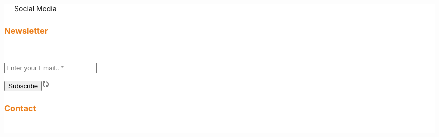 <li style="color:rgb(255, 255, 255);"><i  style="color:rgb(255, 255, 255);" class="fa fa-angle-right"></i><a href="https://www.facebook.com/meetinyourneed">Social Media</a></li>
</ul>
</div>
</div>
</div>
</div>
<div class="sm-span3 smue-clmn  sme-dsbl-margin-left sme-dsbl-margin-right">
<div class="sm-row-fluid smue-row sme-dsbl-margin-left sme-dsbl-margin-right">
<div class="sm-span12 smue-clmn sme-dsbl-margin-left sme-dsbl-margin-right">
<div class="smue-text-obj">
<h3><span style="color: #eb7f1c;">Newsletter</span></h3>
<p><span style="color: #ffffff;">Enter your email to receive our monthly newsletter</span></p>
</div>
</div>
</div>
<div class="sm-row-fluid smue-row sme-dsbl-margin-left sme-dsbl-margin-right">
<div class="sm-span12 smue-clmn sme-dsbl-margin-left sme-dsbl-margin-right">
<form role="form" class="mpce-cfa-form  newsletter" >
<p class="mpce-cfa-form-group mpce-cfa-form-text"><input type="text" name="EnteryourEmail" id="EnteryourEmail" class="cfa-input required" placeholder="Enter your Email.. * " required="true" /></p>
<div class="mpce-cfa-message"></div>
<p><input type="hidden" name="cfa_name" value="Contact Form"><input type="hidden" name="cfa_id" value="">
<p class="mpce-cfa-form-group mpce-cfa-form-submit"><input type="submit" name="cfa-submit" class="cfa-submit form-submit" value="Subscribe" /><img alt="loader gif" src="images/loader.gif"  class="mpce-cfa-loader"></p>
</form>
</div>
</div>
</div>
<div class="sm-span3 smue-clmn  sme-dsbl-margin-left sme-dsbl-margin-right">
<div class="sm-row-fluid smue-row sme-dsbl-margin-left sme-dsbl-margin-right">
<div class="sm-span12 smue-clmn sme-dsbl-margin-left sme-dsbl-margin-right">
<div class="smue-text-obj">
<h3><span style="color: #eb7f1c;">Contact</span></h3>
</div>
</div>
</div>
<div class="sm-row-fluid smue-row sme-dsbl-margin-left sme-dsbl-margin-right">
<div class="sm-span12 smue-clmn sme-dsbl-margin-left sme-dsbl-margin-right">
<div class="smue-text-obj">
<p><span style="color: #ffffff;">Please contact or visit us by the address below <br />
</span></p>
</div>
</div>
</div>
<div class="sm-row-fluid smue-row sme-dsbl-margin-left sme-dsbl-margin-right">
<div class="sm-span12 smue-clmn sme-dsbl-margin-left sme-dsbl-margin-right">
<div class="smue-service-box-obj smue-service-box-text-heading-float smue-service-box-basic footer_info">
<div class="smue-service-box-icon-section smue-service-box-small-icon"  style=" padding-left: 0px; padding-right: 0px; padding-top: 0px; padding-bottom: 0px;">
<div class="smue-service-box-icon-holder"  style=" font-size: 20px;"><i class="fa fa-phone"  style=" color: rgb(255, 255, 255);"></i></div>
</div>
<div class="smue-service-box-text-heading-wrapper">
<div class="smue-service-box-heading-section">
